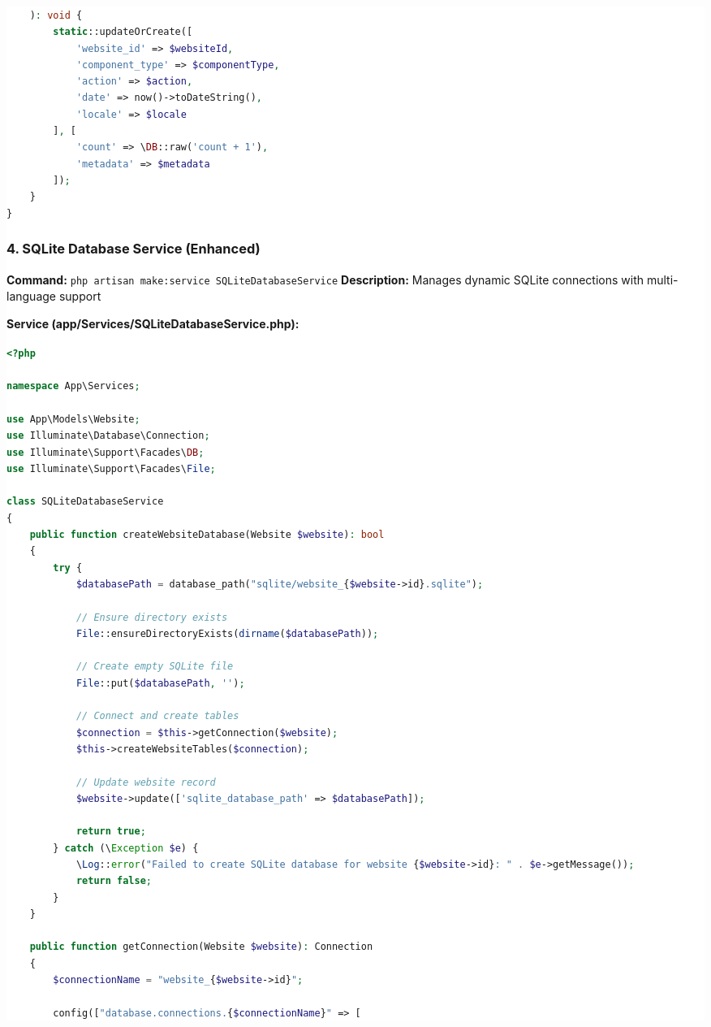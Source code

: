 ```php
    ): void {
        static::updateOrCreate([
            'website_id' => $websiteId,
            'component_type' => $componentType,
            'action' => $action,
            'date' => now()->toDateString(),
            'locale' => $locale
        ], [
            'count' => \DB::raw('count + 1'),
            'metadata' => $metadata
        ]);
    }
}
```

### 4. SQLite Database Service (Enhanced)
**Command:** `php artisan make:service SQLiteDatabaseService`
**Description:** Manages dynamic SQLite connections with multi-language support

**Service (app/Services/SQLiteDatabaseService.php):**
```php
<?php

namespace App\Services;

use App\Models\Website;
use Illuminate\Database\Connection;
use Illuminate\Support\Facades\DB;
use Illuminate\Support\Facades\File;

class SQLiteDatabaseService
{
    public function createWebsiteDatabase(Website $website): bool
    {
        try {
            $databasePath = database_path("sqlite/website_{$website->id}.sqlite");
            
            // Ensure directory exists
            File::ensureDirectoryExists(dirname($databasePath));
            
            // Create empty SQLite file
            File::put($databasePath, '');
            
            // Connect and create tables
            $connection = $this->getConnection($website);
            $this->createWebsiteTables($connection);
            
            // Update website record
            $website->update(['sqlite_database_path' => $databasePath]);
            
            return true;
        } catch (\Exception $e) {
            \Log::error("Failed to create SQLite database for website {$website->id}: " . $e->getMessage());
            return false;
        }
    }

    public function getConnection(Website $website): Connection
    {
        $connectionName = "website_{$website->id}";
        
        config(["database.connections.{$connectionName}" => [
```